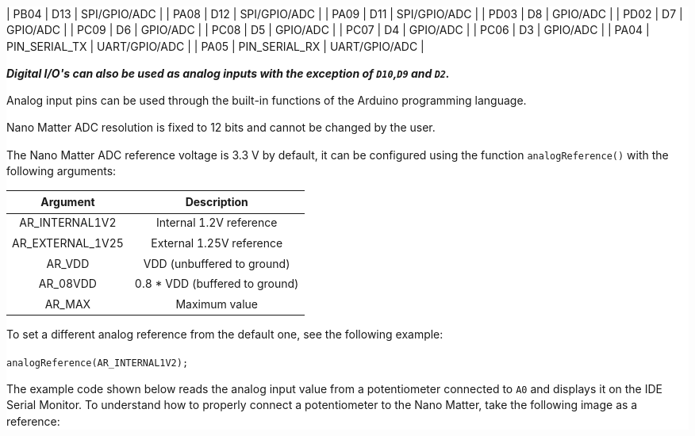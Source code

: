 |          PB04           |           D13           |     SPI/GPIO/ADC      |
|          PA08           |           D12           |     SPI/GPIO/ADC      |
|          PA09           |           D11           |     SPI/GPIO/ADC      |
|          PD03           |           D8            |       GPIO/ADC        |
|          PD02           |           D7            |       GPIO/ADC        |
|          PC09           |           D6            |       GPIO/ADC        |
|          PC08           |           D5            |       GPIO/ADC        |
|          PC07           |           D4            |       GPIO/ADC        |
|          PC06           |           D3            |       GPIO/ADC        |
|          PA04           |      PIN_SERIAL_TX      |     UART/GPIO/ADC     |
|          PA05           |      PIN_SERIAL_RX      |     UART/GPIO/ADC     |

***Digital I/O's can also be used as analog inputs with the exception of `D10`,`D9` and `D2`.***

Analog input pins can be used through the built-in functions of the Arduino programming language.

Nano Matter ADC resolution is fixed to 12 bits and cannot be changed by the user.

The Nano Matter ADC reference voltage is 3.3 V by default, it can be configured using the function `analogReference()` with the following arguments:


|   **Argument**   |        **Description**         |
|:----------------:|:------------------------------:|
|  AR_INTERNAL1V2  |    Internal 1.2V reference     |
| AR_EXTERNAL_1V25 |    External 1.25V reference    |
|      AR_VDD      |   VDD (unbuffered to ground)   |
|     AR_08VDD     | 0.8 * VDD (buffered to ground) |
|      AR_MAX      |         Maximum value          |

To set a different analog reference from the default one, see the following example:

```arduino
analogReference(AR_INTERNAL1V2); 
```

The example code shown below reads the analog input value from a potentiometer connected to `A0` and displays it on the IDE Serial Monitor. To understand how to properly connect a potentiometer to the Nano Matter, take the following image as a reference:
